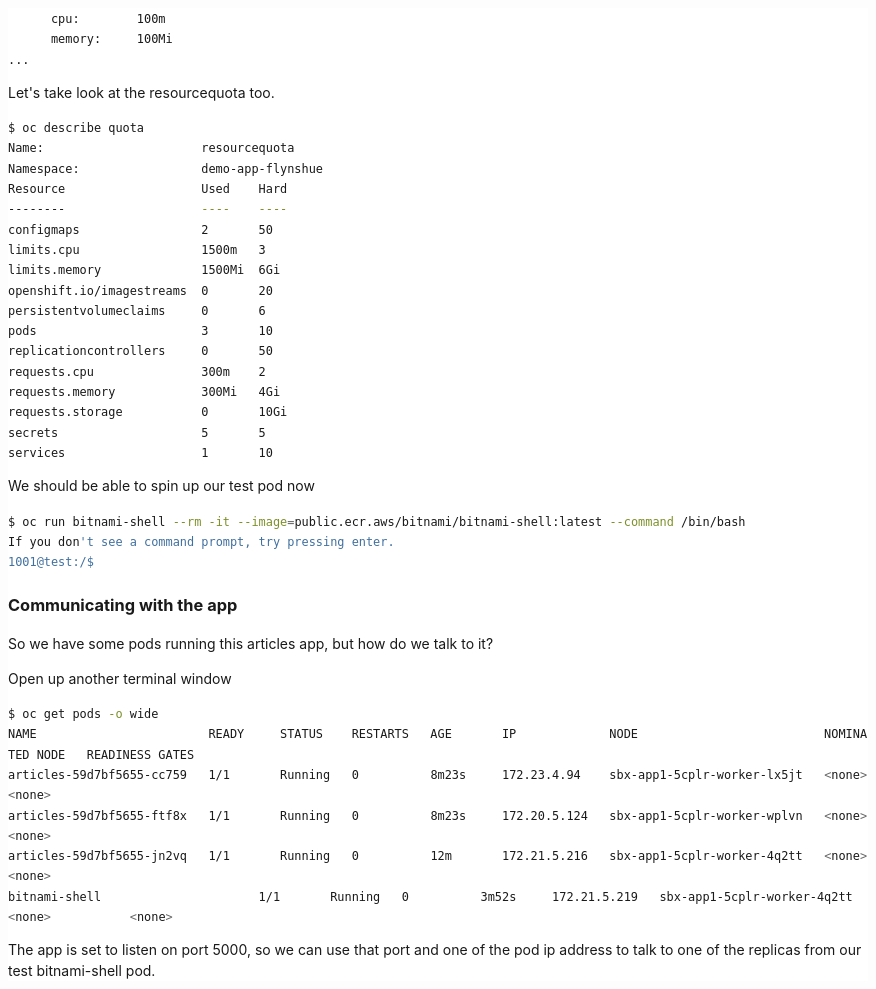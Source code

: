 ```bash
      cpu:        100m
      memory:     100Mi
...
```

Let's take look at the resourcequota too.
```bash
$ oc describe quota
Name:                      resourcequota
Namespace:                 demo-app-flynshue
Resource                   Used    Hard
--------                   ----    ----
configmaps                 2       50
limits.cpu                 1500m   3
limits.memory              1500Mi  6Gi
openshift.io/imagestreams  0       20
persistentvolumeclaims     0       6
pods                       3       10
replicationcontrollers     0       50
requests.cpu               300m    2
requests.memory            300Mi   4Gi
requests.storage           0       10Gi
secrets                    5       5
services                   1       10
```

We should be able to spin up our test pod now
```bash
$ oc run bitnami-shell --rm -it --image=public.ecr.aws/bitnami/bitnami-shell:latest --command /bin/bash
If you don't see a command prompt, try pressing enter.
1001@test:/$ 
```

### Communicating with the app
So we have some pods running this articles app, but how do we talk to it?

Open up another terminal window
```bash
$ oc get pods -o wide
NAME                        READY     STATUS    RESTARTS   AGE       IP             NODE                          NOMINATED NODE   READINESS GATES
articles-59d7bf5655-cc759   1/1       Running   0          8m23s     172.23.4.94    sbx-app1-5cplr-worker-lx5jt   <none>           <none>
articles-59d7bf5655-ftf8x   1/1       Running   0          8m23s     172.20.5.124   sbx-app1-5cplr-worker-wplvn   <none>           <none>
articles-59d7bf5655-jn2vq   1/1       Running   0          12m       172.21.5.216   sbx-app1-5cplr-worker-4q2tt   <none>           <none>
bitnami-shell                      1/1       Running   0          3m52s     172.21.5.219   sbx-app1-5cplr-worker-4q2tt   <none>           <none>
```

The app is set to listen on port 5000, so we can use that port and one of the pod ip address to talk to one of the replicas from our test bitnami-shell pod.
